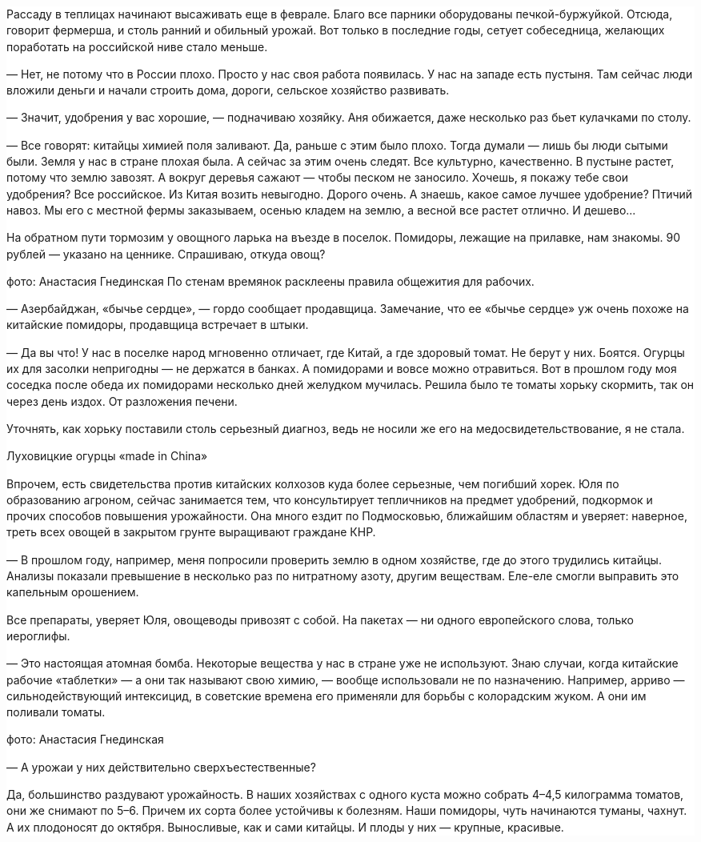 Рассаду в теплицах начинают высаживать еще в феврале. Благо все парники оборудованы печкой-буржуйкой. Отсюда, говорит фермерша, и столь ранний и обильный урожай. Вот только в последние годы, сетует собеседница, желающих поработать на российской ниве стало меньше.

— Нет, не потому что в России плохо. Просто у нас своя работа появилась. У нас на западе есть пустыня. Там сейчас люди вложили деньги и начали строить дома, дороги, сельское хозяйство развивать.

— Значит, удобрения у вас хорошие, — подначиваю хозяйку. Аня обижается, даже несколько раз бьет кулачками по столу.

— Все говорят: китайцы химией поля заливают. Да, раньше с этим было плохо. Тогда думали — лишь бы люди сытыми были. Земля у нас в стране плохая была. А сейчас за этим очень следят. Все культурно, качественно. В пустыне растет, потому что землю завозят. А вокруг деревья сажают — чтобы песком не заносило. Хочешь, я покажу тебе свои удобрения? Все российское. Из Китая возить невыгодно. Дорого очень. А знаешь, какое самое лучшее удобрение? Птичий навоз. Мы его с местной фермы заказываем, осенью кладем на землю, а весной все растет отлично. И дешево...

На обратном пути тормозим у овощного ларька на въезде в поселок. Помидоры, лежащие на прилавке, нам знакомы. 90 рублей — указано на ценнике. Спрашиваю, откуда овощ?

фото: Анастасия Гнединская По стенам времянок расклеены правила общежития для рабочих.

— Азербайджан, «бычье сердце», — гордо сообщает продавщица. Замечание, что ее «бычье сердце» уж очень похоже на китайские помидоры, продавщица встречает в штыки.

— Да вы что! У нас в поселке народ мгновенно отличает, где Китай, а где здоровый томат. Не берут у них. Боятся. Огурцы их для засолки непригодны — не держатся в банках. А помидорами и вовсе можно отравиться. Вот в прошлом году моя соседка после обеда их помидорами несколько дней желудком мучилась. Решила было те томаты хорьку скормить, так он через день издох. От разложения печени.

Уточнять, как хорьку поставили столь серьезный диагноз, ведь не носили же его на медосвидетельствование, я не стала.

Луховицкие огурцы «made in China»

Впрочем, есть свидетельства против китайских колхозов куда более серьезные, чем погибший хорек. Юля по образованию агроном, сейчас занимается тем, что консультирует тепличников на предмет удобрений, подкормок и прочих способов повышения урожайности. Она много ездит по Подмосковью, ближайшим областям и уверяет: наверное, треть всех овощей в закрытом грунте выращивают граждане КНР.

— В прошлом году, например, меня попросили проверить землю в одном хозяйстве, где до этого трудились китайцы. Анализы показали превышение в несколько раз по нитратному азоту, другим веществам. Еле-еле смогли выправить это капельным орошением.

Все препараты, уверяет Юля, овощеводы привозят с собой. На пакетах — ни одного европейского слова, только иероглифы.

— Это настоящая атомная бомба. Некоторые вещества у нас в стране уже не используют. Знаю случаи, когда китайские рабочие «таблетки» — а они так называют свою химию, — вообще использовали не по назначению. Например, арриво — сильнодействующий интексицид, в советские времена его применяли для борьбы с колорадским жуком. А они им поливали томаты.

фото: Анастасия Гнединская

— А урожаи у них действительно сверхъестественные?

Да, большинство раздувают урожайность. В наших хозяйствах с одного куста можно собрать 4–4,5 килограмма томатов, они же снимают по 5–6. Причем их сорта более устойчивы к болезням. Наши помидоры, чуть начинаются туманы, чахнут. А их плодоносят до октября. Выносливые, как и сами китайцы. И плоды у них — крупные, красивые.
